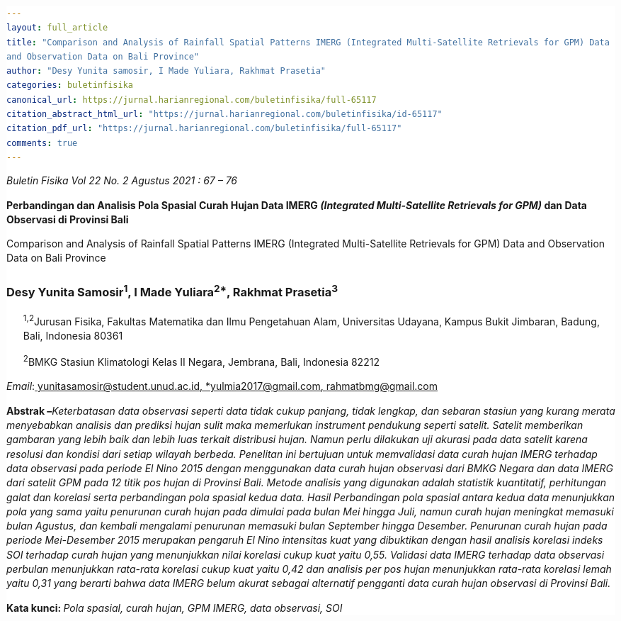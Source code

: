 ```yaml
---
layout: full_article
title: "Comparison and Analysis of Rainfall Spatial Patterns IMERG (Integrated Multi-Satellite Retrievals for GPM) Data and Observation Data on Bali Province"
author: "Desy Yunita samosir, I Made Yuliara, Rakhmat Prasetia"
categories: buletinfisika
canonical_url: https://jurnal.harianregional.com/buletinfisika/full-65117 
citation_abstract_html_url: "https://jurnal.harianregional.com/buletinfisika/id-65117"
citation_pdf_url: "https://jurnal.harianregional.com/buletinfisika/full-65117"  
comments: true
---
```


<p><span class="font6" style="font-style:italic;">Buletin Fisika Vol 22 No. 2 Agustus 2021 : 67 – 76</span></p>
<p><span class="font9" style="font-weight:bold;">Perbandingan dan Analisis Pola Spasial Curah Hujan Data IMERG </span><span class="font9" style="font-weight:bold;font-style:italic;">(Integrated Multi-Satellite Retrievals for GPM)</span><span class="font9" style="font-weight:bold;"> dan Data Observasi di Provinsi Bali</span></p>
<p><span class="font9">Comparison and Analysis of Rainfall Spatial Patterns IMERG (Integrated Multi-Satellite Retrievals for GPM) Data and Observation Data on Bali Province</span></p><a name="caption1"></a>
<h3><a name="bookmark0"></a><span class="font7" style="font-weight:bold;"><a name="bookmark1"></a>Desy Yunita Samosir<sup>1</sup>, I Made Yuliara<sup>2*</sup>, Rakhmat Prasetia<sup>3</sup></span></h3>
<ul style="list-style:none;"><li>
<p><span class="font6"><sup>1,2</sup>Jurusan Fisika, Fakultas Matematika dan Ilmu Pengetahuan Alam, Universitas Udayana, Kampus Bukit Jimbaran, Badung, Bali, Indonesia 80361</span></p></li></ul>
<ul style="list-style:none;"><li>
<p><span class="font6"><sup>2</sup>BMKG Stasiun Klimatologi Kelas II Negara, Jembrana, Bali, Indonesia 82212</span></p></li></ul>
<p><span class="font6" style="font-style:italic;">Email</span><span class="font6">:</span><a href="mailto:yunitasamosir@student.unud.ac.id"><span class="font6"> </span><span class="font6" style="text-decoration:underline;">yunitasamosir@student.unud.ac.id,</span><span class="font6"> </span></a><a href="mailto:yulmia2017@gmail.com"><span class="font6">*</span><span class="font6" style="text-decoration:underline;">yulmia2017@gmail.com</span><span class="font6">, </span></a><a href="mailto:rahmatbmg@gmail.com"><span class="font6">rahmatbmg@gmail.com</span></a></p>
<p><span class="font6" style="font-weight:bold;">Abstrak –</span><span class="font6" style="font-style:italic;">Keterbatasan data observasi seperti data tidak cukup panjang, tidak lengkap, dan sebaran stasiun yang kurang merata menyebabkan analisis dan prediksi hujan sulit maka memerlukan instrument pendukung seperti satelit. Satelit memberikan gambaran yang lebih baik dan lebih luas terkait distribusi hujan. Namun perlu dilakukan uji akurasi pada data satelit karena resolusi dan kondisi dari setiap wilayah berbeda. Penelitan ini bertujuan untuk memvalidasi data curah hujan IMERG terhadap data observasi pada periode El Nino 2015 dengan menggunakan data curah hujan observasi dari BMKG Negara dan data IMERG dari satelit GPM pada 12 titik pos hujan di Provinsi Bali. Metode analisis yang digunakan adalah statistik kuantitatif, perhitungan galat dan korelasi serta perbandingan pola spasial kedua data. Hasil Perbandingan pola spasial antara kedua data menunjukkan pola yang sama yaitu penurunan curah hujan pada dimulai pada bulan Mei hingga Juli, namun curah hujan meningkat memasuki bulan Agustus, dan kembali mengalami penurunan memasuki bulan September hingga Desember. Penurunan curah hujan pada periode Mei-Desember 2015 merupakan pengaruh El Nino intensitas kuat yang dibuktikan dengan hasil analisis korelasi indeks SOI terhadap curah hujan yang menunjukkan nilai korelasi cukup kuat yaitu 0,55. Validasi data IMERG terhadap data observasi perbulan menunjukkan rata-rata korelasi cukup kuat yaitu 0,42 dan analisis per pos hujan menunjukkan rata-rata korelasi lemah yaitu 0,31 yang berarti bahwa data IMERG belum akurat sebagai alternatif pengganti data curah hujan observasi di Provinsi Bali.</span></p>
<p><span class="font6" style="font-weight:bold;">Kata kunci: </span><span class="font6" style="font-style:italic;">Pola spasial, curah hujan, GPM IMERG, data observasi, SOI</span></p>